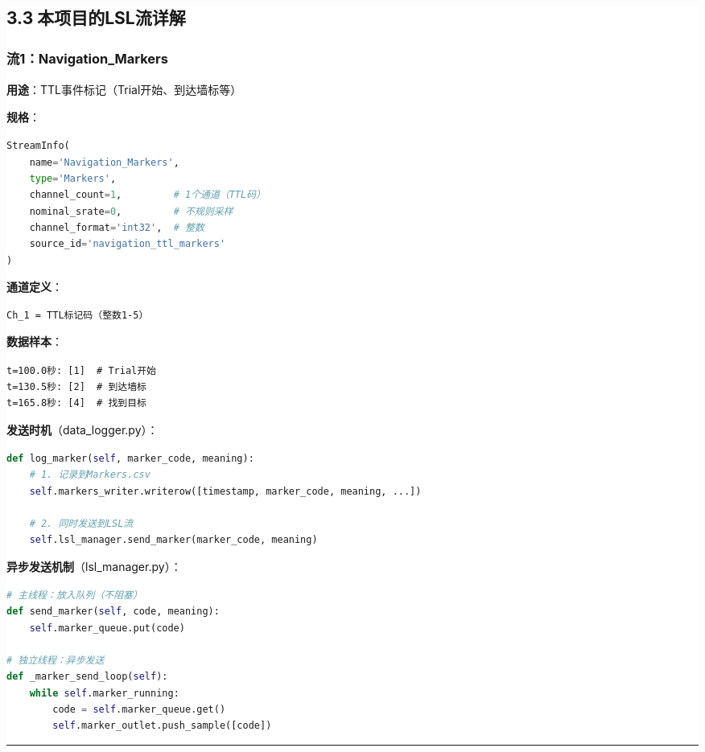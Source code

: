 
## 3.3 本项目的LSL流详解

### 流1：Navigation_Markers

**用途**：TTL事件标记（Trial开始、到达墙标等）

**规格**：
```python
StreamInfo(
    name='Navigation_Markers',
    type='Markers',
    channel_count=1,         # 1个通道（TTL码）
    nominal_srate=0,         # 不规则采样
    channel_format='int32',  # 整数
    source_id='navigation_ttl_markers'
)
```

**通道定义**：
```
Ch_1 = TTL标记码（整数1-5）
```

**数据样本**：
```
t=100.0秒: [1]  # Trial开始
t=130.5秒: [2]  # 到达墙标
t=165.8秒: [4]  # 找到目标
```

**发送时机**（data_logger.py）：
```python
def log_marker(self, marker_code, meaning):
    # 1. 记录到Markers.csv
    self.markers_writer.writerow([timestamp, marker_code, meaning, ...])
    
    # 2. 同时发送到LSL流
    self.lsl_manager.send_marker(marker_code, meaning)
```

**异步发送机制**（lsl_manager.py）：
```python
# 主线程：放入队列（不阻塞）
def send_marker(self, code, meaning):
    self.marker_queue.put(code)

# 独立线程：异步发送
def _marker_send_loop(self):
    while self.marker_running:
        code = self.marker_queue.get()
        self.marker_outlet.push_sample([code])
```

---
